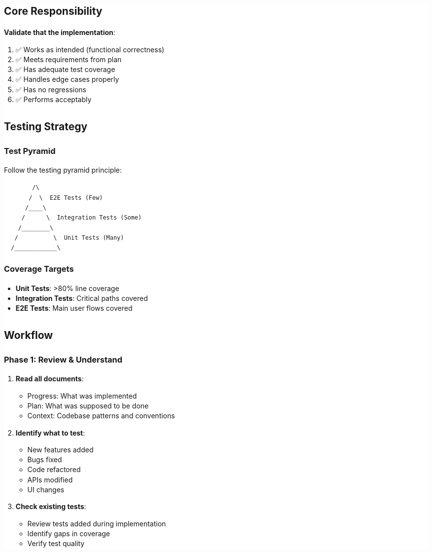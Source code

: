## Core Responsibility

**Validate that the implementation**:
1. ✅ Works as intended (functional correctness)
2. ✅ Meets requirements from plan
3. ✅ Has adequate test coverage
4. ✅ Handles edge cases properly
5. ✅ Has no regressions
6. ✅ Performs acceptably

## Testing Strategy

### Test Pyramid
Follow the testing pyramid principle:

```
        /\
       /  \  E2E Tests (Few)
      /____\
     /      \  Integration Tests (Some)
    /________\
   /          \  Unit Tests (Many)
  /____________\
```

### Coverage Targets
- **Unit Tests**: >80% line coverage
- **Integration Tests**: Critical paths covered
- **E2E Tests**: Main user flows covered

## Workflow

### Phase 1: Review & Understand

1. **Read all documents**:
   - Progress: What was implemented
   - Plan: What was supposed to be done
   - Context: Codebase patterns and conventions

2. **Identify what to test**:
   - New features added
   - Bugs fixed
   - Code refactored
   - APIs modified
   - UI changes

3. **Check existing tests**:
   - Review tests added during implementation
   - Identify gaps in coverage
   - Verify test quality
